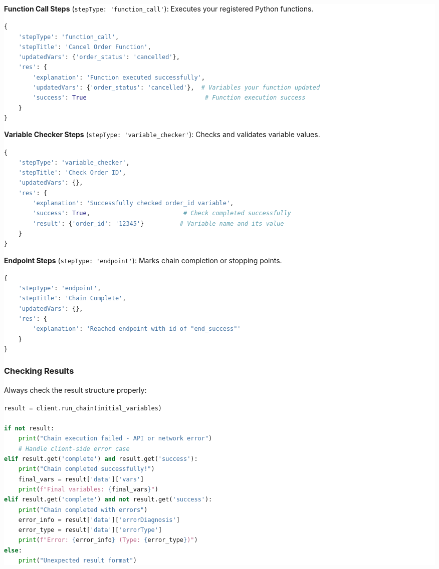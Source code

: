 **Function Call Steps** (`stepType: 'function_call'`):
Executes your registered Python functions.

```python
{
    'stepType': 'function_call',
    'stepTitle': 'Cancel Order Function',
    'updatedVars': {'order_status': 'cancelled'},
    'res': {
        'explanation': 'Function executed successfully',
        'updatedVars': {'order_status': 'cancelled'},  # Variables your function updated
        'success': True                                 # Function execution success
    }
}
```

**Variable Checker Steps** (`stepType: 'variable_checker'`):
Checks and validates variable values.

```python
{
    'stepType': 'variable_checker',
    'stepTitle': 'Check Order ID',
    'updatedVars': {},
    'res': {
        'explanation': 'Successfully checked order_id variable',
        'success': True,                          # Check completed successfully
        'result': {'order_id': '12345'}          # Variable name and its value
    }
}
```

**Endpoint Steps** (`stepType: 'endpoint'`):
Marks chain completion or stopping points.

```python
{
    'stepType': 'endpoint',
    'stepTitle': 'Chain Complete',
    'updatedVars': {},
    'res': {
        'explanation': 'Reached endpoint with id of "end_success"'
    }
}
```

### Checking Results

Always check the result structure properly:

```python
result = client.run_chain(initial_variables)

if not result:
    print("Chain execution failed - API or network error")
    # Handle client-side error case
elif result.get('complete') and result.get('success'):
    print("Chain completed successfully!")
    final_vars = result['data']['vars']
    print(f"Final variables: {final_vars}")
elif result.get('complete') and not result.get('success'):
    print("Chain completed with errors")
    error_info = result['data']['errorDiagnosis']
    error_type = result['data']['errorType']
    print(f"Error: {error_info} (Type: {error_type})")
else:
    print("Unexpected result format")
```